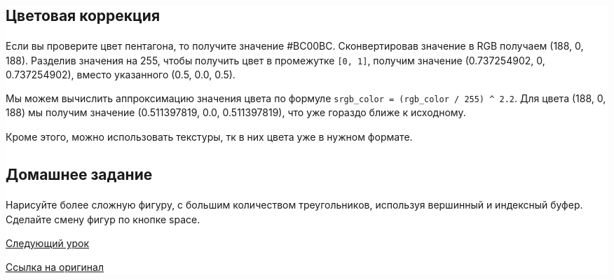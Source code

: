 
## Цветовая коррекция

Если вы проверите цвет пентагона, то получите значение #BC00BC. 
Сконвертировав значение в RGB получаем (188, 0, 188). 
Разделив значения на 255, чтобы получить цвет в промежутке `[0, 1]`, получим значение (0.737254902, 0, 0.737254902), вместо указанного (0.5, 0.0, 0.5).

Мы можем вычислить аппроксимацию значения цвета по формуле `srgb_color = (rgb_color / 255) ^ 2.2`.
Для цвета (188, 0, 188) мы получим значение (0.511397819, 0.0, 0.511397819), что уже гораздо ближе к исходному.

Кроме этого, можно использовать текстуры, тк в них цвета уже в нужном формате.


## Домашнее задание

Нарисуйте более сложную фигуру, с большим количеством треугольников, используя вершинный и индексный буфер.
Сделайте смену фигур по кнопке space.

[Следующий урок](../../lesson4/docs/index.md)

[Ссылка на оригинал](https://sotrh.github.io/learn-wgpu/beginner/tutorial4-buffer/#we-re-finally-talking-about-them)